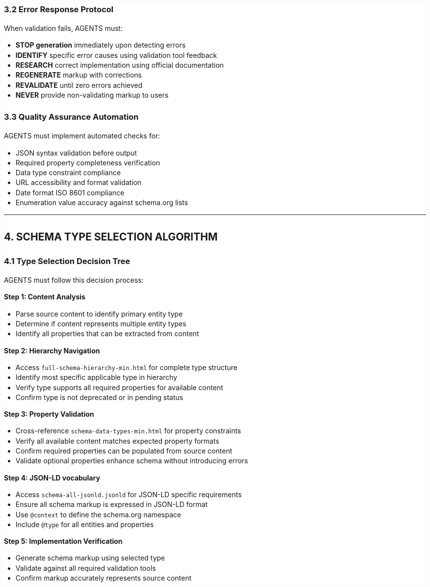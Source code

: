 ### **3.2 Error Response Protocol**
When validation fails, AGENTS must:
- **STOP generation** immediately upon detecting errors
- **IDENTIFY** specific error causes using validation tool feedback
- **RESEARCH** correct implementation using official documentation
- **REGENERATE** markup with corrections
- **REVALIDATE** until zero errors achieved
- **NEVER** provide non-validating markup to users

### **3.3 Quality Assurance Automation**
AGENTS must implement automated checks for:
- JSON syntax validation before output
- Required property completeness verification
- Data type constraint compliance
- URL accessibility and format validation
- Date format ISO 8601 compliance
- Enumeration value accuracy against schema.org lists

---

## **4. SCHEMA TYPE SELECTION ALGORITHM**

### **4.1 Type Selection Decision Tree**
AGENTS must follow this decision process:

**Step 1: Content Analysis**
- Parse source content to identify primary entity type
- Determine if content represents multiple entity types
- Identify all properties that can be extracted from content

**Step 2: Hierarchy Navigation**
- Access `full-schema-hierarchy-min.html` for complete type structure
- Identify most specific applicable type in hierarchy
- Verify type supports all required properties for available content
- Confirm type is not deprecated or in pending status

**Step 3: Property Validation**
- Cross-reference `schema-data-types-min.html` for property constraints
- Verify all available content matches expected property formats
- Confirm required properties can be populated from source content
- Validate optional properties enhance schema without introducing errors

**Step 4: JSON-LD vocabulary**
- Access `schema-all-jsonld.jsonld` for JSON-LD specific requirements
- Ensure all schema markup is expressed in JSON-LD format
- Use `@context` to define the schema.org namespace
- Include `@type` for all entities and properties

**Step 5: Implementation Verification**
- Generate schema markup using selected type
- Validate against all required validation tools
- Confirm markup accurately represents source content
